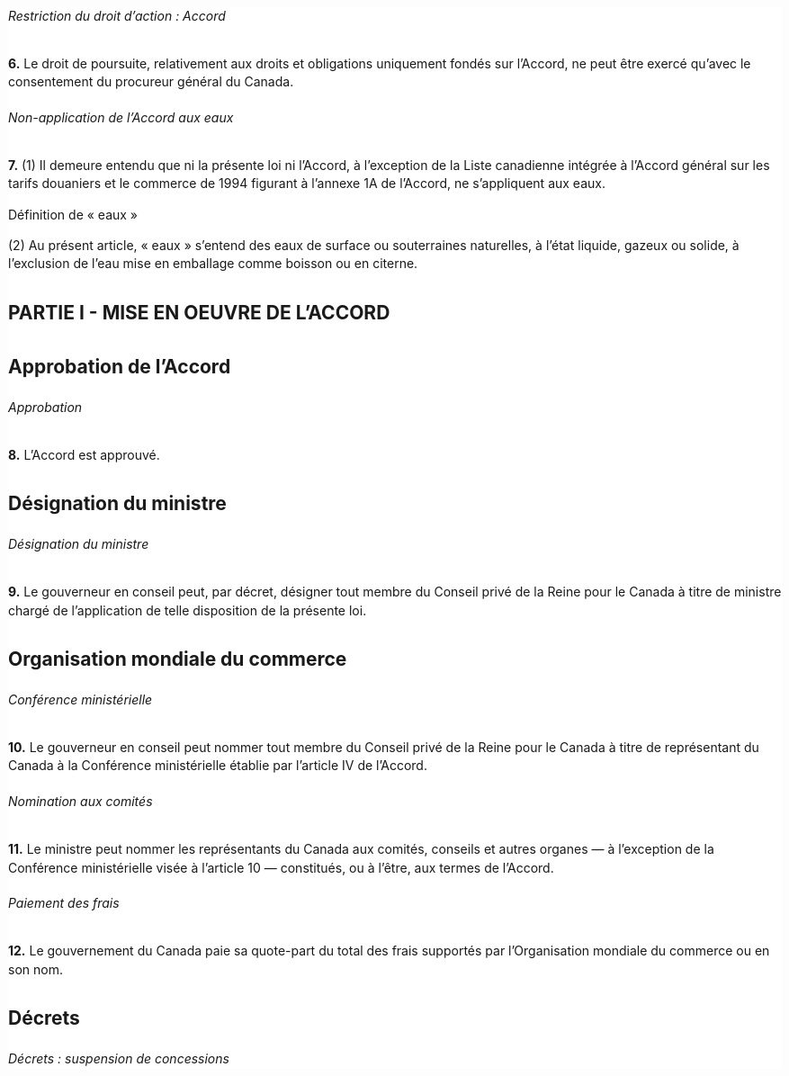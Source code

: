 ###### Restriction du droit d’action : Accord

**6.** Le droit de poursuite, relativement aux droits et obligations uniquement fondés sur l’Accord, ne peut être exercé qu’avec le consentement du procureur général du Canada.

###### Non-application de l’Accord aux eaux

**7.** (1) Il demeure entendu que ni la présente loi ni l’Accord, à l’exception de la Liste canadienne intégrée à l’Accord général sur les tarifs douaniers et le commerce de 1994 figurant à l’annexe 1A de l’Accord, ne s’appliquent aux eaux.

Définition de « eaux »

(2) Au présent article, « eaux » s’entend des eaux de surface ou souterraines naturelles, à l’état liquide, gazeux ou solide, à l’exclusion de l’eau mise en emballage comme boisson ou en citerne.

## PARTIE I - MISE EN OEUVRE DE L’ACCORD

## Approbation de l’Accord

###### Approbation

**8.** L’Accord est approuvé.

## Désignation du ministre

###### Désignation du ministre

**9.** Le gouverneur en conseil peut, par décret, désigner tout membre du Conseil privé de la Reine pour le Canada à titre de ministre chargé de l’application de telle disposition de la présente loi.

## Organisation mondiale du commerce

###### Conférence ministérielle

**10.** Le gouverneur en conseil peut nommer tout membre du Conseil privé de la Reine pour le Canada à titre de représentant du Canada à la Conférence ministérielle établie par l’article IV de l’Accord.

###### Nomination aux comités

**11.** Le ministre peut nommer les représentants du Canada aux comités, conseils et autres organes — à l’exception de la Conférence ministérielle visée à l’article 10 — constitués, ou à l’être, aux termes de l’Accord.

###### Paiement des frais

**12.** Le gouvernement du Canada paie sa quote-part du total des frais supportés par l’Organisation mondiale du commerce ou en son nom.

## Décrets

###### Décrets : suspension de concessions
